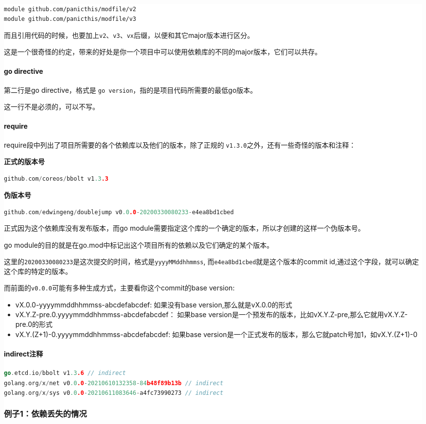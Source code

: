 ```
module github.com/panicthis/modfile/v2
module github.com/panicthis/modfile/v3
```

而且引用代码的时候，也要加上`v2`、`v3`、`vx`后缀，以便和其它major版本进行区分。

这是一个很奇怪的约定，带来的好处是你一个项目中可以使用依赖库的不同的major版本，它们可以共存。



#### go directive

第二行是go directive，格式是 `go version`，指的是项目代码所需要的最低go版本。

这一行不是必须的，可以不写。



#### require

require段中列出了项目所需要的各个依赖库以及他们的版本，除了正规的 `v1.3.0`之外，还有一些奇怪的版本和注释：

**正式的版本号**

```go
github.com/coreos/bbolt v1.3.3
```



**伪版本号**

```go
github.com/edwingeng/doublejump v0.0.0-20200330080233-e4ea8bd1cbed
```

正式因为这个依赖库没有发布版本，而go module需要指定这个库的一个确定的版本，所以才创建的这样一个伪版本号。

go module的目的就是在go.mod中标记出这个项目所有的依赖以及它们确定的某个版本。

这里的`20200330080233`是这次提交的时间，格式是`yyyyMMddhhmmss`, 而`e4ea8bd1cbed`就是这个版本的commit id,通过这个字段，就可以确定这个库的特定的版本。

而前面的`v0.0.0`可能有多种生成方式，主要看你这个commit的base version:

- vX.0.0-yyyymmddhhmmss-abcdefabcdef: 如果没有base version,那么就是vX.0.0的形式
- vX.Y.Z-pre.0.yyyymmddhhmmss-abcdefabcdef： 如果base version是一个预发布的版本，比如vX.Y.Z-pre,那么它就用vX.Y.Z-pre.0的形式
- vX.Y.(Z+1)-0.yyyymmddhhmmss-abcdefabcdef: 如果base version是一个正式发布的版本，那么它就patch号加1，如vX.Y.(Z+1)-0



#### indirect注释

```go
go.etcd.io/bbolt v1.3.6 // indirect
golang.org/x/net v0.0.0-20210610132358-84b48f89b13b // indirect
golang.org/x/sys v0.0.0-20210611083646-a4fc73990273 // indirect
```

### 例子1：依赖丢失的情况
